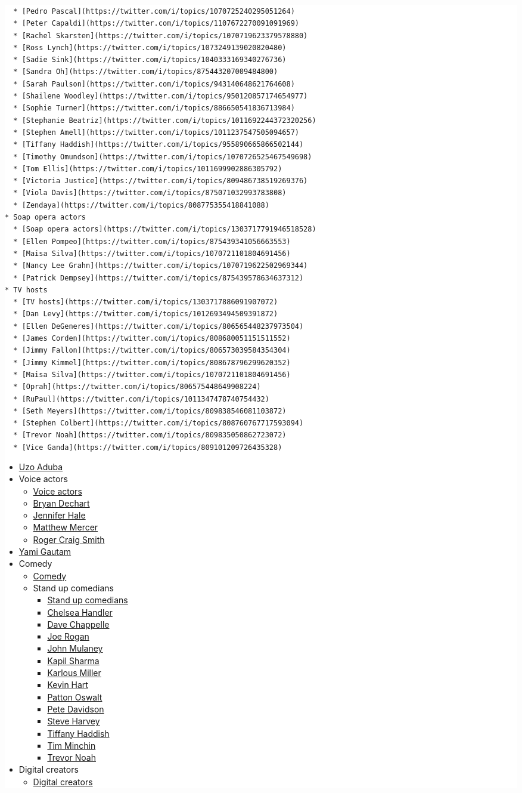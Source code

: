       * [Pedro Pascal](https://twitter.com/i/topics/1070725240295051264)
      * [Peter Capaldi](https://twitter.com/i/topics/1107672270091091969)
      * [Rachel Skarsten](https://twitter.com/i/topics/1070719623379578880)
      * [Ross Lynch](https://twitter.com/i/topics/1073249139020820480)
      * [Sadie Sink](https://twitter.com/i/topics/1040333169340276736)
      * [Sandra Oh](https://twitter.com/i/topics/875443207009484800)
      * [Sarah Paulson](https://twitter.com/i/topics/943140648621764608)
      * [Shailene Woodley](https://twitter.com/i/topics/950120857174654977)
      * [Sophie Turner](https://twitter.com/i/topics/886650541836713984)
      * [Stephanie Beatriz](https://twitter.com/i/topics/1011692244372320256)
      * [Stephen Amell](https://twitter.com/i/topics/1011237547505094657)
      * [Tiffany Haddish](https://twitter.com/i/topics/955890665866502144)
      * [Timothy Omundson](https://twitter.com/i/topics/1070726525467549698)
      * [Tom Ellis](https://twitter.com/i/topics/1011699902886305792)
      * [Victoria Justice](https://twitter.com/i/topics/809486738519269376)
      * [Viola Davis](https://twitter.com/i/topics/875071032993783808)
      * [Zendaya](https://twitter.com/i/topics/808775355418841088)
    * Soap opera actors
      * [Soap opera actors](https://twitter.com/i/topics/1303717791946518528)
      * [Ellen Pompeo](https://twitter.com/i/topics/875439341056663553)
      * [Maisa Silva](https://twitter.com/i/topics/1070721101804691456)
      * [Nancy Lee Grahn](https://twitter.com/i/topics/1070719622502969344)
      * [Patrick Dempsey](https://twitter.com/i/topics/875439578634637312)
    * TV hosts
      * [TV hosts](https://twitter.com/i/topics/1303717886091907072)
      * [Dan Levy](https://twitter.com/i/topics/1012693494509391872)
      * [Ellen DeGeneres](https://twitter.com/i/topics/806565448237973504)
      * [James Corden](https://twitter.com/i/topics/808680051151511552)
      * [Jimmy Fallon](https://twitter.com/i/topics/806573039584354304)
      * [Jimmy Kimmel](https://twitter.com/i/topics/808678796299620352)
      * [Maisa Silva](https://twitter.com/i/topics/1070721101804691456)
      * [Oprah](https://twitter.com/i/topics/806575448649908224)
      * [RuPaul](https://twitter.com/i/topics/1011347478740754432)
      * [Seth Meyers](https://twitter.com/i/topics/809838546081103872)
      * [Stephen Colbert](https://twitter.com/i/topics/808760767717593094)
      * [Trevor Noah](https://twitter.com/i/topics/809835050862723072)
      * [Vice Ganda](https://twitter.com/i/topics/809101209726435328)
  * [Uzo Aduba](https://twitter.com/i/topics/884486744489328640)
  * Voice actors
    * [Voice actors](https://twitter.com/i/topics/1191379707473715201)
    * [Bryan Dechart](https://twitter.com/i/topics/1070725229842821120)
    * [Jennifer Hale](https://twitter.com/i/topics/1070722394979893249)
    * [Matthew Mercer](https://twitter.com/i/topics/1070726526432243713)
    * [Roger Craig Smith](https://twitter.com/i/topics/1070726207497396224)
  * [Yami Gautam](https://twitter.com/i/topics/1045691203499450369)
* Comedy
  * [Comedy](https://twitter.com/i/topics/847522909018914820)
  * Stand up comedians
    * [Stand up comedians](https://twitter.com/i/topics/1103358583696048128)
    * [Chelsea Handler](https://twitter.com/i/topics/808774812898238464)
    * [Dave Chappelle](https://twitter.com/i/topics/1041874706264076288)
    * [Joe Rogan](https://twitter.com/i/topics/819538160606539777)
    * [John Mulaney](https://twitter.com/i/topics/1245758188806270976)
    * [Kapil Sharma](https://twitter.com/i/topics/1272569839903625216)
    * [Karlous Miller](https://twitter.com/i/topics/1162005675536310279)
    * [Kevin Hart](https://twitter.com/i/topics/806567926849421312)
    * [Patton Oswalt](https://twitter.com/i/topics/811265716049485824)
    * [Pete Davidson](https://twitter.com/i/topics/1225862139132309504)
    * [Steve Harvey](https://twitter.com/i/topics/1198965180991864832)
    * [Tiffany Haddish](https://twitter.com/i/topics/955890665866502144)
    * [Tim Minchin](https://twitter.com/i/topics/992417753502892032)
    * [Trevor Noah](https://twitter.com/i/topics/809835050862723072)
* Digital creators
  * [Digital creators](https://twitter.com/i/topics/839543456678596608)